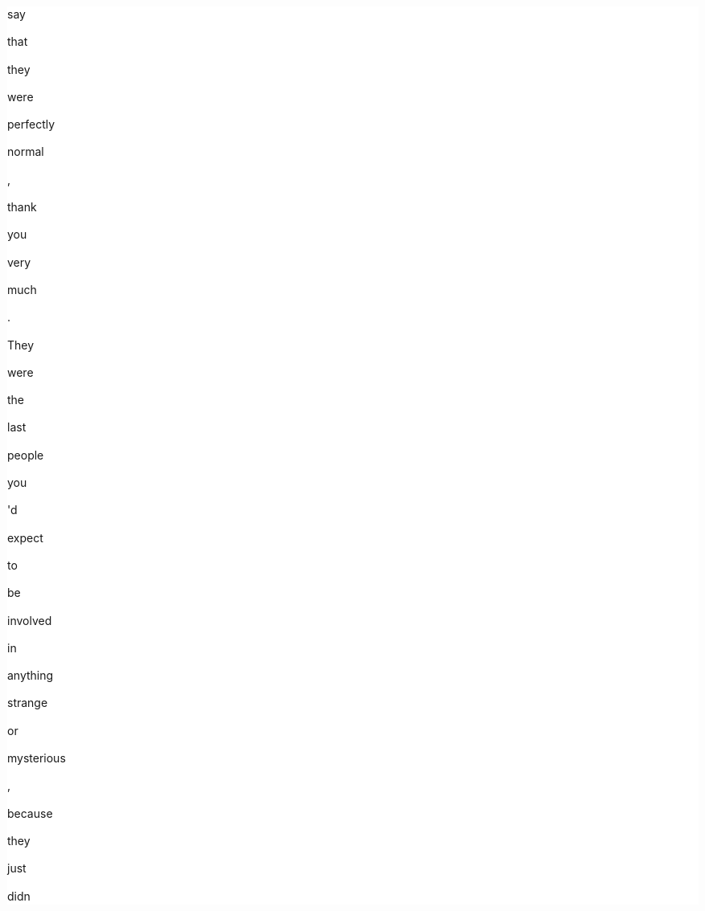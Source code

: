  say

 that

 they

 were

 perfectly

 normal

,

 thank

 you

 very

 much

.

 They

 were

 the

 last

 people

 you

'd

 expect

 to

 be

 involved

 in

 anything

 strange

 or

 mysterious

,

 because

 they

 just

 didn
